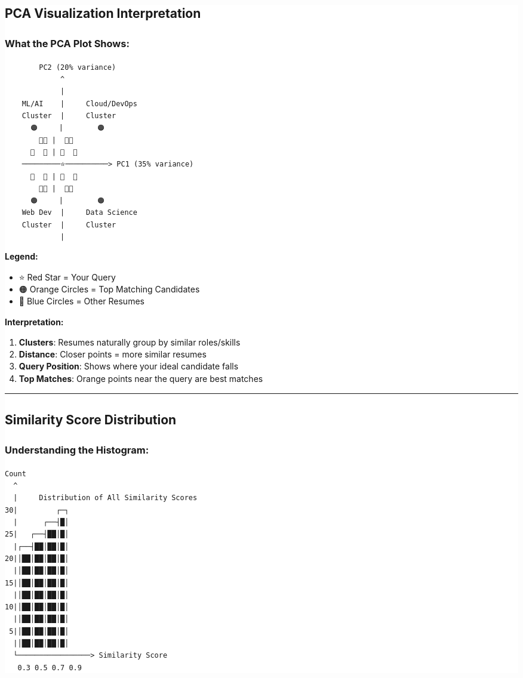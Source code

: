 
## PCA Visualization Interpretation

### What the PCA Plot Shows:

```
        PC2 (20% variance)
             ^
             |
    ML/AI    |     Cloud/DevOps
    Cluster  |     Cluster
      🟠     |        🟠
        🔵🔵 |  🔵🔵
      🔵  🔵 | 🔵  🔵
    ─────────⭐──────────> PC1 (35% variance)
      🔵  🔵 | 🔵  🔵
        🔵🔵 |  🔵🔵
      🟠     |        🟠
    Web Dev  |     Data Science
    Cluster  |     Cluster
             |
```

**Legend:**
- ⭐ Red Star = Your Query
- 🟠 Orange Circles = Top Matching Candidates
- 🔵 Blue Circles = Other Resumes

**Interpretation:**
1. **Clusters**: Resumes naturally group by similar roles/skills
2. **Distance**: Closer points = more similar resumes
3. **Query Position**: Shows where your ideal candidate falls
4. **Top Matches**: Orange points near the query are best matches

---

## Similarity Score Distribution

### Understanding the Histogram:

```
Count
  ^
  |     Distribution of All Similarity Scores
30|         ┌─┐
  |      ┌──┤█│
25|   ┌──┤██│█│
  |┌──┤██│██│█│
20|│██│██│██│█│
  |│██│██│██│█│
15|│██│██│██│█│
  |│██│██│██│█│
10|│██│██│██│█│
  |│██│██│██│█│
 5|│██│██│██│█│
  |│██│██│██│█│
  └─────────────────> Similarity Score
   0.3 0.5 0.7 0.9
```
